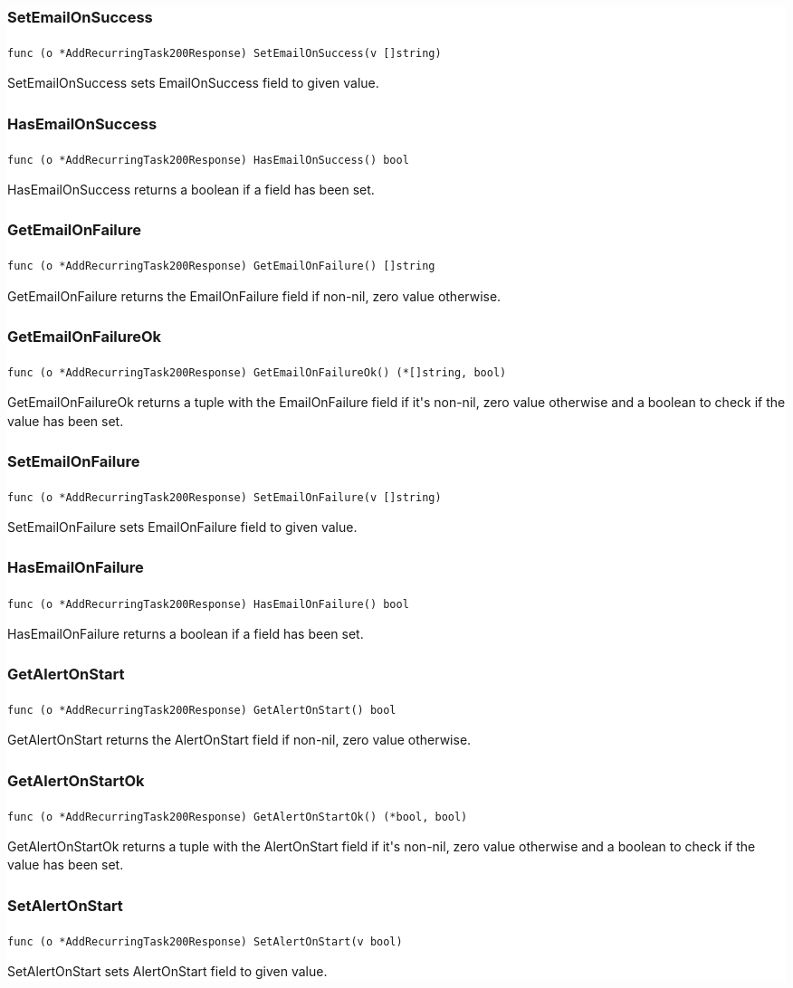 ### SetEmailOnSuccess

`func (o *AddRecurringTask200Response) SetEmailOnSuccess(v []string)`

SetEmailOnSuccess sets EmailOnSuccess field to given value.

### HasEmailOnSuccess

`func (o *AddRecurringTask200Response) HasEmailOnSuccess() bool`

HasEmailOnSuccess returns a boolean if a field has been set.

### GetEmailOnFailure

`func (o *AddRecurringTask200Response) GetEmailOnFailure() []string`

GetEmailOnFailure returns the EmailOnFailure field if non-nil, zero value otherwise.

### GetEmailOnFailureOk

`func (o *AddRecurringTask200Response) GetEmailOnFailureOk() (*[]string, bool)`

GetEmailOnFailureOk returns a tuple with the EmailOnFailure field if it's non-nil, zero value otherwise
and a boolean to check if the value has been set.

### SetEmailOnFailure

`func (o *AddRecurringTask200Response) SetEmailOnFailure(v []string)`

SetEmailOnFailure sets EmailOnFailure field to given value.

### HasEmailOnFailure

`func (o *AddRecurringTask200Response) HasEmailOnFailure() bool`

HasEmailOnFailure returns a boolean if a field has been set.

### GetAlertOnStart

`func (o *AddRecurringTask200Response) GetAlertOnStart() bool`

GetAlertOnStart returns the AlertOnStart field if non-nil, zero value otherwise.

### GetAlertOnStartOk

`func (o *AddRecurringTask200Response) GetAlertOnStartOk() (*bool, bool)`

GetAlertOnStartOk returns a tuple with the AlertOnStart field if it's non-nil, zero value otherwise
and a boolean to check if the value has been set.

### SetAlertOnStart

`func (o *AddRecurringTask200Response) SetAlertOnStart(v bool)`

SetAlertOnStart sets AlertOnStart field to given value.
